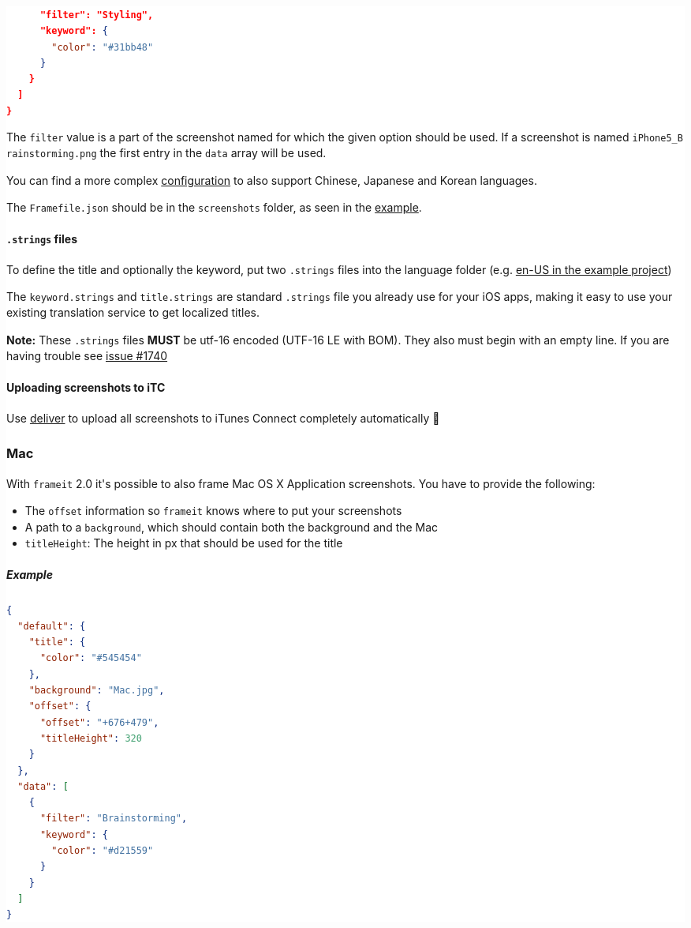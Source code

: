 ```json
      "filter": "Styling",
      "keyword": {
        "color": "#31bb48"
      }
    }
  ]
}
```

The `filter` value is a part of the screenshot named for which the given option should be used. If a screenshot is named `iPhone5_Brainstorming.png` the first entry in the `data` array will be used.

You can find a more complex [configuration](https://github.com/fastlane/examples/blob/master/MindNode/screenshots/Framefile.json) to also support Chinese, Japanese and Korean languages.

The `Framefile.json` should be in the `screenshots` folder, as seen in the [example](https://github.com/fastlane/examples/tree/master/MindNode/screenshots).

#### `.strings` files

To define the title and optionally the keyword, put two `.strings` files into the language folder (e.g. [en-US in the example project](https://github.com/fastlane/examples/tree/master/MindNode/screenshots/en-US))

The `keyword.strings` and `title.strings` are standard `.strings` file you already use for your iOS apps, making it easy to use your existing translation service to get localized titles.

**Note:** These `.strings` files **MUST** be utf-16 encoded (UTF-16 LE with BOM).  They also must begin with an empty line. If you are having trouble see [issue #1740](https://github.com/fastlane/fastlane/issues/1740)


#### Uploading screenshots to iTC

Use [deliver](https://github.com/fastlane/fastlane/tree/master/deliver) to upload all screenshots to iTunes Connect completely automatically :rocket:

### Mac

With `frameit` 2.0 it's possible to also frame Mac OS X Application screenshots. You have to provide the following:

- The `offset` information so `frameit` knows where to put your screenshots
- A path to a `background`, which should contain both the background and the Mac
- `titleHeight`: The height in px that should be used for the title

##### Example
```json
{
  "default": {
    "title": {
      "color": "#545454"
    },
    "background": "Mac.jpg",
    "offset": {
      "offset": "+676+479",
      "titleHeight": 320
    }
  },
  "data": [
    {
      "filter": "Brainstorming",
      "keyword": {
        "color": "#d21559"
      }
    }
  ]
}
```